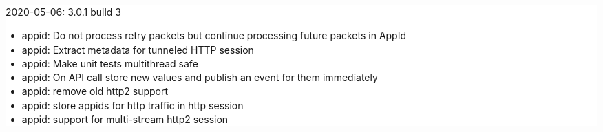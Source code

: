 2020-05-06: 3.0.1 build 3

* appid: Do not process retry packets but continue processing future packets in AppId
* appid: Extract metadata for tunneled HTTP session
* appid: Make unit tests multithread safe
* appid: On API call store new values and publish an event for them immediately
* appid: remove old http2 support
* appid: store appids for http traffic in http session
* appid: support for multi-stream http2 session
